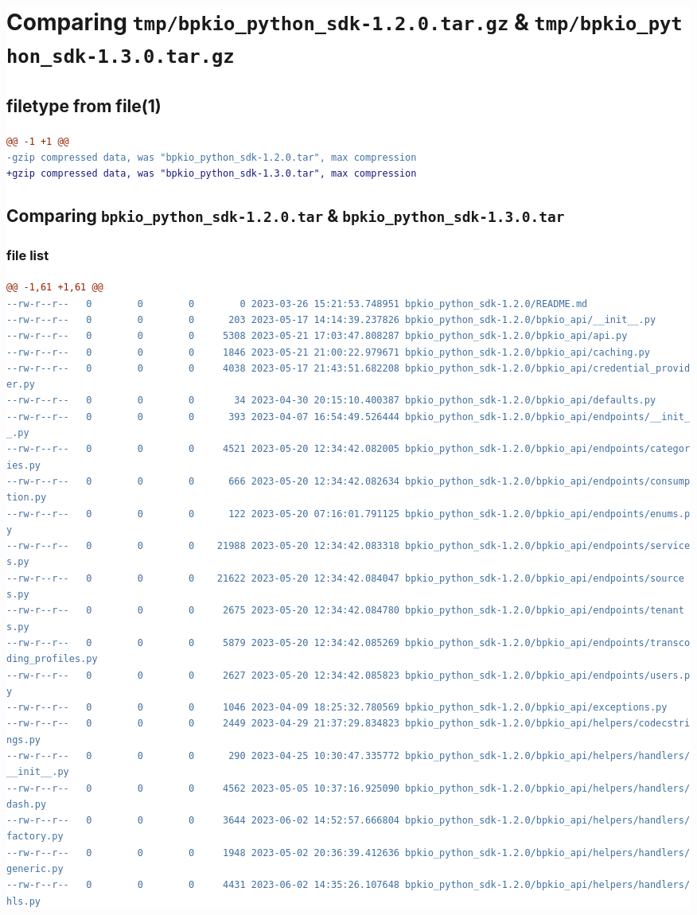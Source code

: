 # Comparing `tmp/bpkio_python_sdk-1.2.0.tar.gz` & `tmp/bpkio_python_sdk-1.3.0.tar.gz`

## filetype from file(1)

```diff
@@ -1 +1 @@
-gzip compressed data, was "bpkio_python_sdk-1.2.0.tar", max compression
+gzip compressed data, was "bpkio_python_sdk-1.3.0.tar", max compression
```

## Comparing `bpkio_python_sdk-1.2.0.tar` & `bpkio_python_sdk-1.3.0.tar`

### file list

```diff
@@ -1,61 +1,61 @@
--rw-r--r--   0        0        0        0 2023-03-26 15:21:53.748951 bpkio_python_sdk-1.2.0/README.md
--rw-r--r--   0        0        0      203 2023-05-17 14:14:39.237826 bpkio_python_sdk-1.2.0/bpkio_api/__init__.py
--rw-r--r--   0        0        0     5308 2023-05-21 17:03:47.808287 bpkio_python_sdk-1.2.0/bpkio_api/api.py
--rw-r--r--   0        0        0     1846 2023-05-21 21:00:22.979671 bpkio_python_sdk-1.2.0/bpkio_api/caching.py
--rw-r--r--   0        0        0     4038 2023-05-17 21:43:51.682208 bpkio_python_sdk-1.2.0/bpkio_api/credential_provider.py
--rw-r--r--   0        0        0       34 2023-04-30 20:15:10.400387 bpkio_python_sdk-1.2.0/bpkio_api/defaults.py
--rw-r--r--   0        0        0      393 2023-04-07 16:54:49.526444 bpkio_python_sdk-1.2.0/bpkio_api/endpoints/__init__.py
--rw-r--r--   0        0        0     4521 2023-05-20 12:34:42.082005 bpkio_python_sdk-1.2.0/bpkio_api/endpoints/categories.py
--rw-r--r--   0        0        0      666 2023-05-20 12:34:42.082634 bpkio_python_sdk-1.2.0/bpkio_api/endpoints/consumption.py
--rw-r--r--   0        0        0      122 2023-05-20 07:16:01.791125 bpkio_python_sdk-1.2.0/bpkio_api/endpoints/enums.py
--rw-r--r--   0        0        0    21988 2023-05-20 12:34:42.083318 bpkio_python_sdk-1.2.0/bpkio_api/endpoints/services.py
--rw-r--r--   0        0        0    21622 2023-05-20 12:34:42.084047 bpkio_python_sdk-1.2.0/bpkio_api/endpoints/sources.py
--rw-r--r--   0        0        0     2675 2023-05-20 12:34:42.084780 bpkio_python_sdk-1.2.0/bpkio_api/endpoints/tenants.py
--rw-r--r--   0        0        0     5879 2023-05-20 12:34:42.085269 bpkio_python_sdk-1.2.0/bpkio_api/endpoints/transcoding_profiles.py
--rw-r--r--   0        0        0     2627 2023-05-20 12:34:42.085823 bpkio_python_sdk-1.2.0/bpkio_api/endpoints/users.py
--rw-r--r--   0        0        0     1046 2023-04-09 18:25:32.780569 bpkio_python_sdk-1.2.0/bpkio_api/exceptions.py
--rw-r--r--   0        0        0     2449 2023-04-29 21:37:29.834823 bpkio_python_sdk-1.2.0/bpkio_api/helpers/codecstrings.py
--rw-r--r--   0        0        0      290 2023-04-25 10:30:47.335772 bpkio_python_sdk-1.2.0/bpkio_api/helpers/handlers/__init__.py
--rw-r--r--   0        0        0     4562 2023-05-05 10:37:16.925090 bpkio_python_sdk-1.2.0/bpkio_api/helpers/handlers/dash.py
--rw-r--r--   0        0        0     3644 2023-06-02 14:52:57.666804 bpkio_python_sdk-1.2.0/bpkio_api/helpers/handlers/factory.py
--rw-r--r--   0        0        0     1948 2023-05-02 20:36:39.412636 bpkio_python_sdk-1.2.0/bpkio_api/helpers/handlers/generic.py
--rw-r--r--   0        0        0     4431 2023-06-02 14:35:26.107648 bpkio_python_sdk-1.2.0/bpkio_api/helpers/handlers/hls.py
```